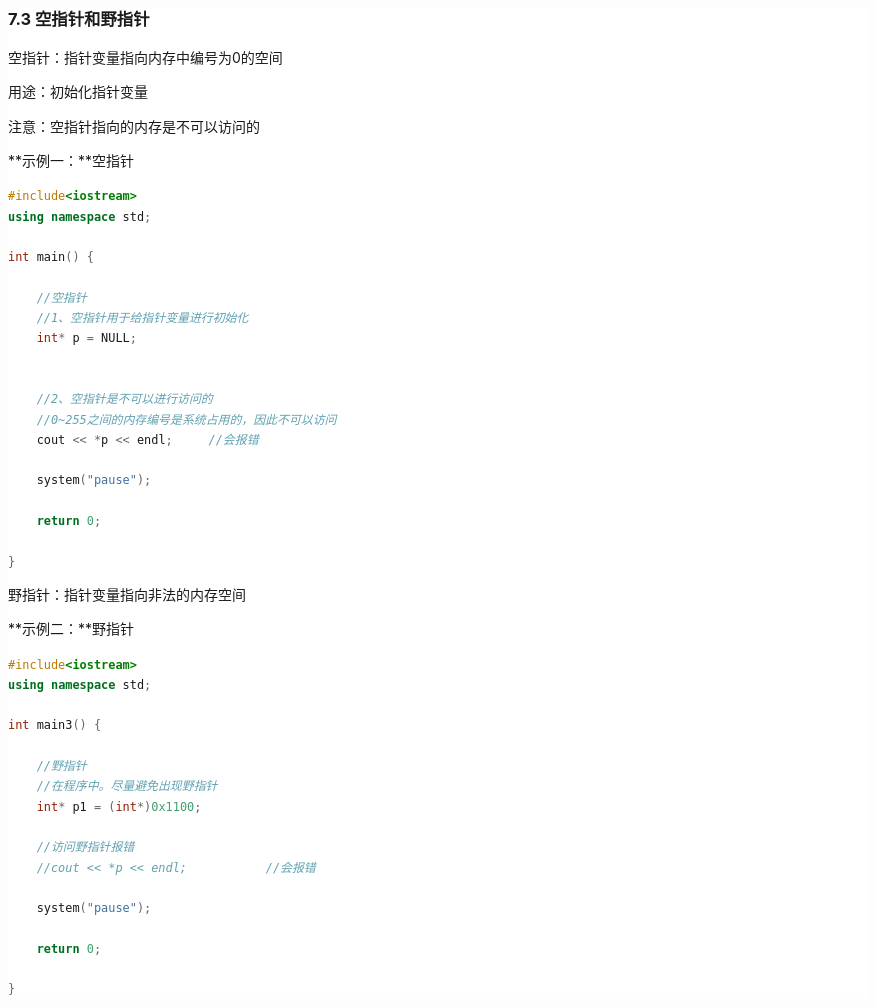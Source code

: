 ```c++
```

### 7.3 空指针和野指针

空指针：指针变量指向内存中编号为0的空间

用途：初始化指针变量

注意：空指针指向的内存是不可以访问的

**示例一：**空指针

```c++
#include<iostream>
using namespace std;

int main() {

	//空指针
	//1、空指针用于给指针变量进行初始化
	int* p = NULL;


	//2、空指针是不可以进行访问的
	//0~255之间的内存编号是系统占用的，因此不可以访问
	cout << *p << endl;		//会报错

	system("pause");

	return 0;

}
```

野指针：指针变量指向非法的内存空间

**示例二：**野指针

```c++
#include<iostream>
using namespace std;

int main3() {

	//野指针
	//在程序中。尽量避免出现野指针
	int* p1 = (int*)0x1100;

	//访问野指针报错
	//cout << *p << endl;			//会报错

	system("pause");

	return 0;

}
```

